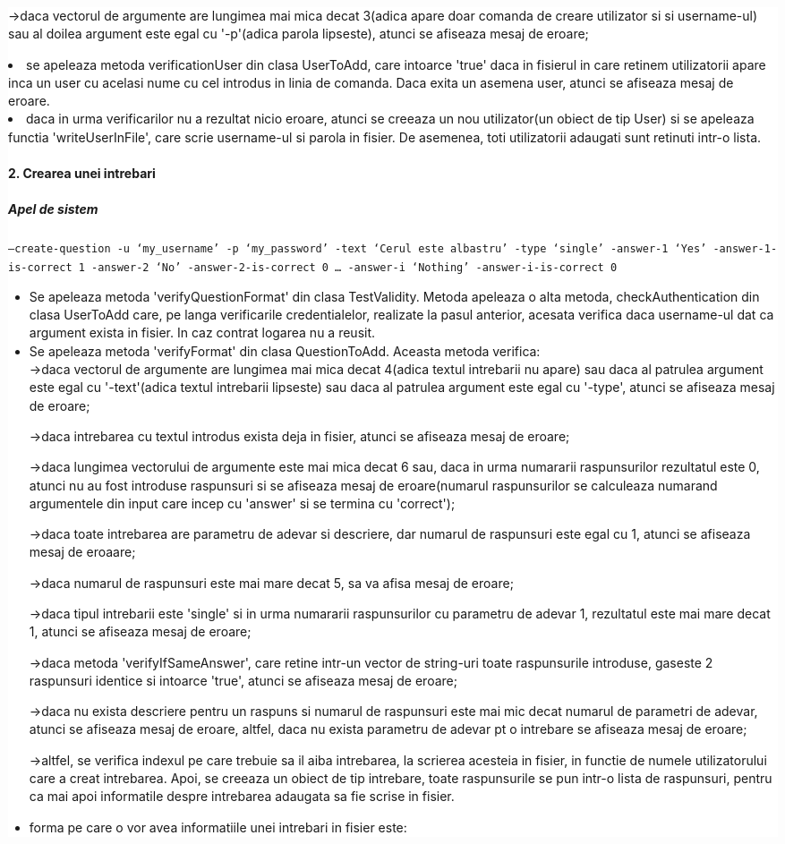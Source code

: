 ->daca vectorul de argumente are lungimea mai mica decat 3(adica apare doar comanda de creare utilizator si si username-ul) sau al doilea argument este egal cu '-p'(adica parola lipseste), atunci se afiseaza mesaj de eroare;
<li>se apeleaza metoda verificationUser din clasa UserToAdd, care intoarce 'true' daca in fisierul in care retinem utilizatorii apare inca un user cu acelasi nume cu cel introdus in linia de comanda. Daca exita un asemena user, atunci se afiseaza mesaj de eroare.</li>
<li>daca in urma verificarilor nu a rezultat nicio eroare, atunci se creeaza un nou utilizator(un obiect de tip User) si se apeleaza functia 'writeUserInFile', care scrie username-ul si parola in fisier. De asemenea, toti utilizatorii adaugati sunt retinuti intr-o lista. </li>
</ul>

#### 2. Crearea unei intrebari
##### Apel de sistem
```
–create-question -u ‘my_username’ -p ‘my_password’ -text ‘Cerul este albastru’ -type ‘single’ -answer-1 ‘Yes’ -answer-1-is-correct 1 -answer-2 ‘No’ -answer-2-is-correct 0 … -answer-i ‘Nothing’ -answer-i-is-correct 0
```
<ul>
<li>Se apeleaza metoda 'verifyQuestionFormat' din clasa TestValidity. Metoda apeleaza o alta metoda, checkAuthentication din clasa UserToAdd care, pe langa verificarile credentialelor, realizate la pasul anterior, acesata verifica daca username-ul dat ca argument exista in fisier. In caz contrat logarea nu a reusit.</li>
<li>Se apeleaza metoda 'verifyFormat' din clasa QuestionToAdd. Aceasta metoda verifica:</li>
->daca vectorul de argumente are lungimea mai mica decat 4(adica textul intrebarii nu apare) sau daca al patrulea argument este egal cu '-text'(adica textul intrebarii lipseste) sau daca al patrulea argument este egal cu '-type', atunci se afiseaza mesaj de eroare;

->daca intrebarea cu textul introdus exista deja in fisier, atunci se afiseaza mesaj de eroare;

->daca lungimea vectorului de argumente este mai mica decat 6 sau, daca in urma numararii raspunsurilor rezultatul este 0, atunci nu au fost introduse raspunsuri si se afiseaza mesaj de eroare(numarul raspunsurilor se calculeaza numarand argumentele din input care incep cu 'answer' si se termina cu 'correct');

->daca toate intrebarea are parametru de adevar si descriere, dar numarul de raspunsuri este egal cu 1, atunci se afiseaza mesaj de eroaare;

->daca numarul de raspunsuri este mai mare decat 5, sa va afisa mesaj de eroare;

->daca tipul intrebarii este 'single' si in urma numararii raspunsurilor cu parametru de adevar 1, rezultatul este mai mare decat 1, atunci se afiseaza mesaj de eroare;

->daca metoda 'verifyIfSameAnswer', care retine intr-un vector de string-uri toate raspunsurile introduse, gaseste 2 raspunsuri identice si intoarce 'true', atunci se afiseaza mesaj de eroare;

->daca nu exista descriere pentru un raspuns si numarul de raspunsuri este mai mic decat numarul de parametri de adevar, atunci se afiseaza mesaj de eroare, altfel, daca nu exista parametru de adevar pt o intrebare se afiseaza mesaj de eroare;

->altfel, se verifica indexul pe care trebuie sa il aiba intrebarea, la scrierea acesteia in fisier, in functie de numele utilizatorului care a creat intrebarea. Apoi, se creeaza un obiect de tip intrebare, toate raspunsurile se pun intr-o lista de raspunsuri, pentru ca mai apoi informatile despre intrebarea adaugata sa fie scrise in fisier. </li>
<li>forma pe care o vor avea informatiile unei intrebari in fisier este:</li>
